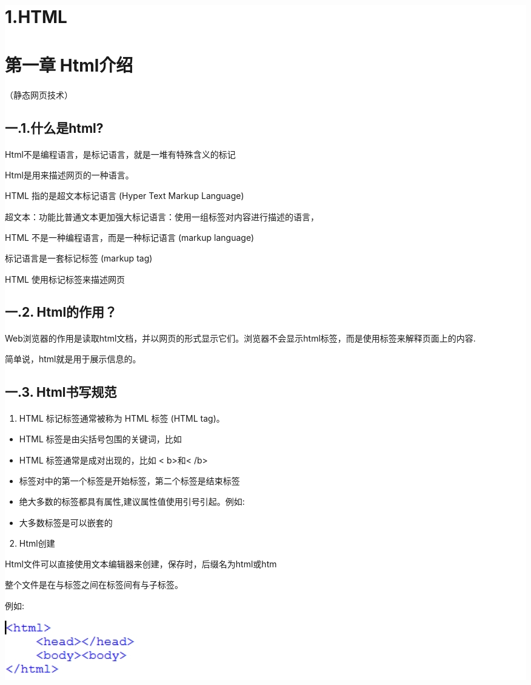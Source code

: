 # 1.HTML

# 第一章 Html介绍

（静态网页技术）

## 一.1.什么是html? 

Html不是编程语言，是标记语言，就是一堆有特殊含义的标记

Html是用来描述网页的一种语言。

HTML 指的是超文本标记语言 (Hyper Text Markup Language)

超文本：功能比普通文本更加强大标记语言：使用一组标签对内容进行描述的语言， 

HTML 不是一种编程语言，而是一种标记语言 (markup language)

标记语言是一套标记标签 (markup tag)

HTML 使用标记标签来描述网页

## 一.2. Html的作用？

Web浏览器的作用是读取html文档，并以网页的形式显示它们。浏览器不会显示html标签，而是使用标签来解释页面上的内容.

简单说，html就是用于展示信息的。

## 一.3. Html书写规范

1. HTML 标记标签通常被称为 HTML 标签 (HTML tag)。

* HTML 标签是由尖括号包围的关键词，比如 <html>

* HTML 标签通常是成对出现的，比如 < b>和< /b>

* 标签对中的第一个标签是开始标签，第二个标签是结束标签

* 绝大多数的标签都具有属性,建议属性值使用引号引起。例如:<body text="red">

* 大多数标签是可以嵌套的

2. Html创建 

Html文件可以直接使用文本编辑器来创建，保存时，后缀名为html或htm

整个文件是在<html>与</html>标签之间在<html>标签间有<head>与<body>子标签。

例如:

![img](HTML1.jpg) 
